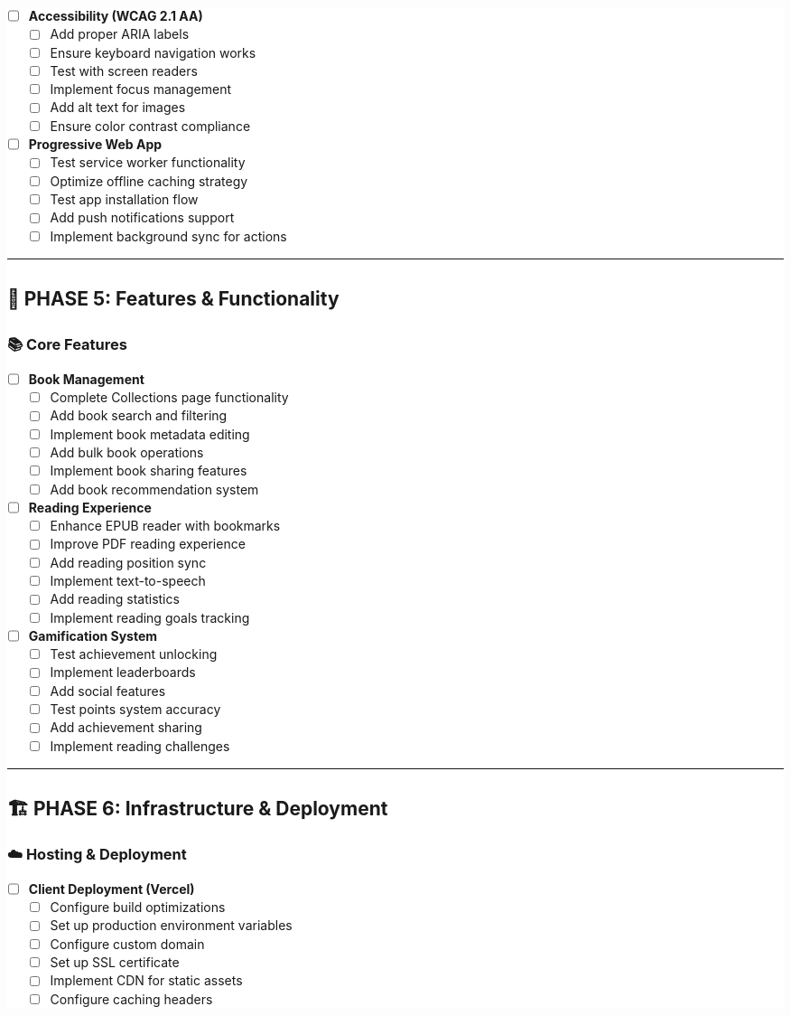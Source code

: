 - [ ] **Accessibility (WCAG 2.1 AA)**
  - [ ] Add proper ARIA labels
  - [ ] Ensure keyboard navigation works
  - [ ] Test with screen readers
  - [ ] Implement focus management
  - [ ] Add alt text for images
  - [ ] Ensure color contrast compliance

- [ ] **Progressive Web App**
  - [ ] Test service worker functionality
  - [ ] Optimize offline caching strategy
  - [ ] Test app installation flow
  - [ ] Add push notifications support
  - [ ] Implement background sync for actions

---

## 📱 **PHASE 5: Features & Functionality**

### 📚 Core Features
- [ ] **Book Management**
  - [ ] Complete Collections page functionality
  - [ ] Add book search and filtering
  - [ ] Implement book metadata editing
  - [ ] Add bulk book operations
  - [ ] Implement book sharing features
  - [ ] Add book recommendation system

- [ ] **Reading Experience**
  - [ ] Enhance EPUB reader with bookmarks
  - [ ] Improve PDF reading experience
  - [ ] Add reading position sync
  - [ ] Implement text-to-speech
  - [ ] Add reading statistics
  - [ ] Implement reading goals tracking

- [ ] **Gamification System**
  - [ ] Test achievement unlocking
  - [ ] Implement leaderboards
  - [ ] Add social features
  - [ ] Test points system accuracy
  - [ ] Add achievement sharing
  - [ ] Implement reading challenges

---

## 🏗️ **PHASE 6: Infrastructure & Deployment**

### ☁️ Hosting & Deployment
- [ ] **Client Deployment (Vercel)**
  - [ ] Configure build optimizations
  - [ ] Set up production environment variables
  - [ ] Configure custom domain
  - [ ] Set up SSL certificate
  - [ ] Implement CDN for static assets
  - [ ] Configure caching headers
